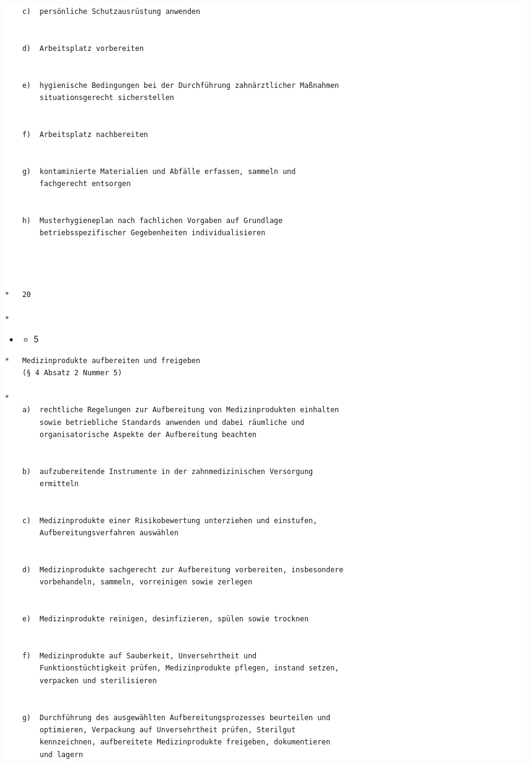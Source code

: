
        c)  persönliche Schutzausrüstung anwenden


        d)  Arbeitsplatz vorbereiten


        e)  hygienische Bedingungen bei der Durchführung zahnärztlicher Maßnahmen
            situationsgerecht sicherstellen


        f)  Arbeitsplatz nachbereiten


        g)  kontaminierte Materialien und Abfälle erfassen, sammeln und
            fachgerecht entsorgen


        h)  Musterhygieneplan nach fachlichen Vorgaben auf Grundlage
            betriebsspezifischer Gegebenheiten individualisieren




    *   20

    *

*    *   5

    *   Medizinprodukte aufbereiten und freigeben
        (§ 4 Absatz 2 Nummer 5)

    *
        a)  rechtliche Regelungen zur Aufbereitung von Medizinprodukten einhalten
            sowie betriebliche Standards anwenden und dabei räumliche und
            organisatorische Aspekte der Aufbereitung beachten


        b)  aufzubereitende Instrumente in der zahnmedizinischen Versorgung
            ermitteln


        c)  Medizinprodukte einer Risikobewertung unterziehen und einstufen,
            Aufbereitungsverfahren auswählen


        d)  Medizinprodukte sachgerecht zur Aufbereitung vorbereiten, insbesondere
            vorbehandeln, sammeln, vorreinigen sowie zerlegen


        e)  Medizinprodukte reinigen, desinfizieren, spülen sowie trocknen


        f)  Medizinprodukte auf Sauberkeit, Unversehrtheit und
            Funktionstüchtigkeit prüfen, Medizinprodukte pflegen, instand setzen,
            verpacken und sterilisieren


        g)  Durchführung des ausgewählten Aufbereitungsprozesses beurteilen und
            optimieren, Verpackung auf Unversehrtheit prüfen, Sterilgut
            kennzeichnen, aufbereitete Medizinprodukte freigeben, dokumentieren
            und lagern


